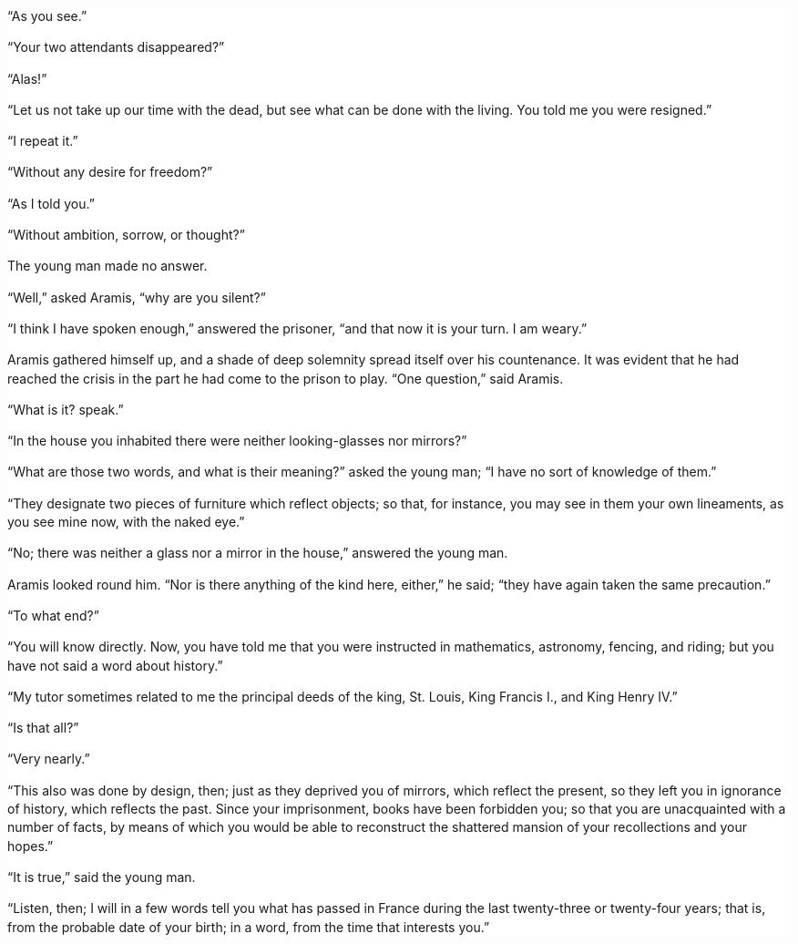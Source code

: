 “As you see.”

“Your two attendants disappeared?”

“Alas!”

“Let us not take up our time with the dead, but see what can be done with the living. You told me you were resigned.”

“I repeat it.”

“Without any desire for freedom?”

“As I told you.”

“Without ambition, sorrow, or thought?”

The young man made no answer.

“Well,” asked Aramis, “why are you silent?”

“I think I have spoken enough,” answered the prisoner, “and that now it is your turn. I am weary.”

Aramis gathered himself up, and a shade of deep solemnity spread itself over his countenance. It was evident that he had reached the crisis in the part he had come to the prison to play. “One question,” said Aramis.

“What is it? speak.”

“In the house you inhabited there were neither looking-glasses nor mirrors?”

“What are those two words, and what is their meaning?” asked the young man; “I have no sort of knowledge of them.”

“They designate two pieces of furniture which reflect objects; so that, for instance, you may see in them your own lineaments, as you see mine now, with the naked eye.”

“No; there was neither a glass nor a mirror in the house,” answered the young man.

Aramis looked round him. “Nor is there anything of the kind here, either,” he said; “they have again taken the same precaution.”

“To what end?”

“You will know directly. Now, you have told me that you were instructed in mathematics, astronomy, fencing, and riding; but you have not said a word about history.”

“My tutor sometimes related to me the principal deeds of the king, St. Louis, King Francis I., and King Henry IV.”

“Is that all?”

“Very nearly.”

“This also was done by design, then; just as they deprived you of mirrors, which reflect the present, so they left you in ignorance of history, which reflects the past. Since your imprisonment, books have been forbidden you; so that you are unacquainted with a number of facts, by means of which you would be able to reconstruct the shattered mansion of your recollections and your hopes.”

“It is true,” said the young man.

“Listen, then; I will in a few words tell you what has passed in France during the last twenty-three or twenty-four years; that is, from the probable date of your birth; in a word, from the time that interests you.”
